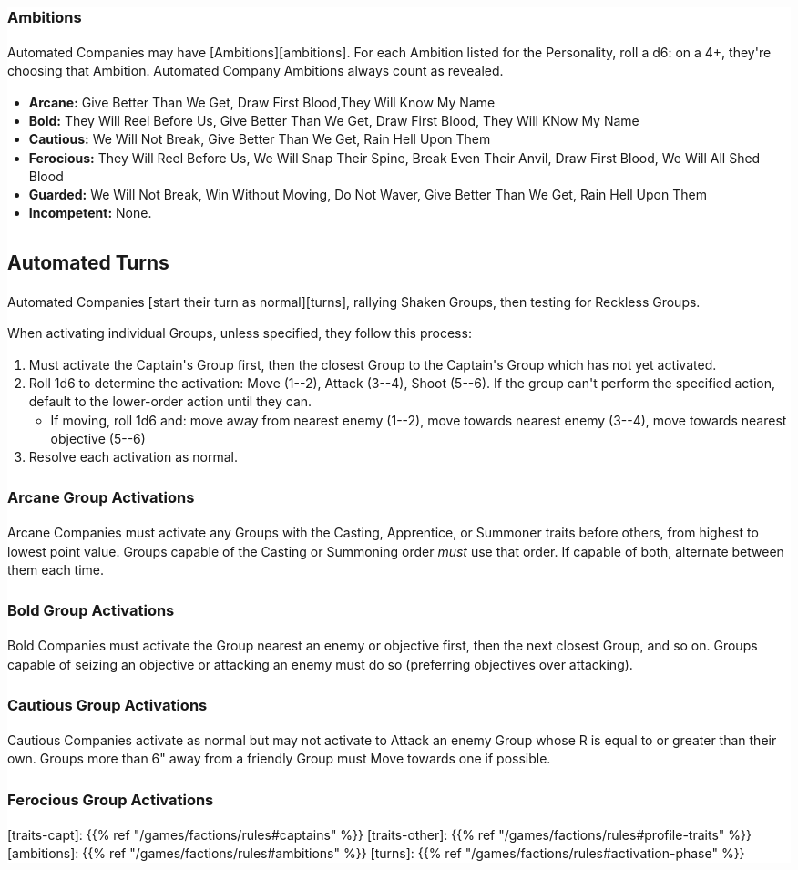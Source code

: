 ### Ambitions

Automated Companies may have [Ambitions][ambitions]. For each Ambition listed for the Personality,
roll a d6: on a 4+, they're choosing that Ambition. Automated Company Ambitions always count as
revealed.



- **Arcane:** Give Better Than We Get, Draw First Blood,They Will Know My Name
- **Bold:** They Will Reel Before Us, Give Better Than We Get, Draw First Blood, They Will KNow My Name
- **Cautious:** We Will Not Break, Give Better Than We Get, Rain Hell Upon Them
- **Ferocious:** They Will Reel Before Us, We Will Snap Their Spine, Break Even Their Anvil, Draw
  First Blood, We Will All Shed Blood
- **Guarded:** We Will Not Break, Win Without Moving, Do Not Waver, Give Better Than We Get, Rain
  Hell Upon Them
- **Incompetent:** None.



## Automated Turns

Automated Companies [start their turn as normal][turns], rallying Shaken Groups, then testing for
Reckless Groups.

When activating individual Groups, unless specified, they follow this process:

1. Must activate the Captain's Group first, then the closest Group to the Captain's Group which has
   not yet activated.
1. Roll 1d6 to determine the activation: Move (1--2), Attack (3--4), Shoot (5--6). If the group
   can't perform the specified action, default to the lower-order action until they can.
   - If moving, roll 1d6 and: move away from nearest enemy (1--2), move towards nearest enemy
     (3--4), move towards nearest objective (5--6)
1. Resolve each activation as normal.

### Arcane Group Activations

Arcane Companies must activate any Groups with the Casting, Apprentice, or Summoner traits before
others, from highest to lowest point value. Groups capable of the Casting or Summoning order _must_
use that order. If capable of both, alternate between them each time.

### Bold Group Activations

Bold Companies must activate the Group nearest an enemy or objective first, then the next closest
Group, and so on. Groups capable of seizing an objective or attacking an enemy must do so
(preferring objectives over attacking).

### Cautious Group Activations

Cautious Companies activate as normal but may not activate to Attack an enemy Group whose R is equal
to or greater than their own. Groups more than 6" away from a friendly Group must Move towards one
if possible.

### Ferocious Group Activations


[one-page-rules]: https://onepagerules.com/
[twitter-author]: https://twitter.com/BigFnMikey
[tts-mod]: https://store.steampowered.com/app/286160/Tabletop_Simulator/
[cowen]: https://richardcowen.wordpress.com/2020/04/12/wargaming-dragon-rampant-solo-rampant/
[dragon-rampant]: https://ospreypublishing.com/dragon-rampant
[traits-capt]: {{% ref "/games/factions/rules#captains" %}}
[traits-other]: {{% ref "/games/factions/rules#profile-traits" %}}
[ambitions]: {{% ref "/games/factions/rules#ambitions" %}}
[turns]: {{% ref "/games/factions/rules#activation-phase" %}}